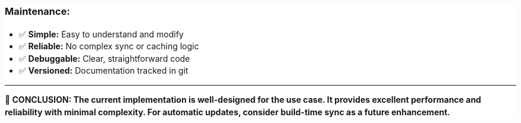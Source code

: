 ### **Maintenance:**
- ✅ **Simple:** Easy to understand and modify
- ✅ **Reliable:** No complex sync or caching logic
- ✅ **Debuggable:** Clear, straightforward code
- ✅ **Versioned:** Documentation tracked in git

---

**🎯 CONCLUSION: The current implementation is well-designed for the use case. It provides excellent performance and reliability with minimal complexity. For automatic updates, consider build-time sync as a future enhancement.**
